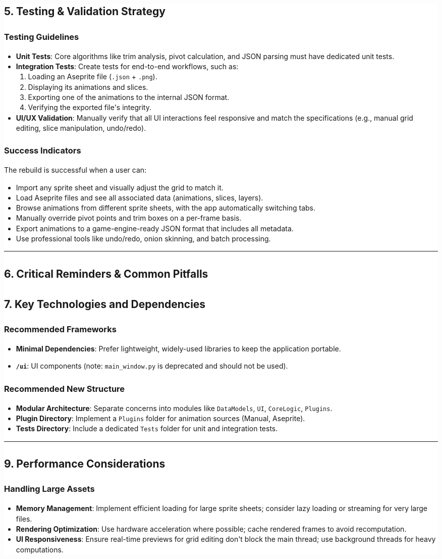 
## 5. Testing & Validation Strategy

### Testing Guidelines
- **Unit Tests**: Core algorithms like trim analysis, pivot calculation, and JSON parsing must have dedicated unit tests.
- **Integration Tests**: Create tests for end-to-end workflows, such as:
  1. Loading an Aseprite file (`.json` + `.png`).
  2. Displaying its animations and slices.
  3. Exporting one of the animations to the internal JSON format.
  4. Verifying the exported file's integrity.
- **UI/UX Validation**: Manually verify that all UI interactions feel responsive and match the specifications (e.g., manual grid editing, slice manipulation, undo/redo).

### Success Indicators
The rebuild is successful when a user can:
- Import any sprite sheet and visually adjust the grid to match it.
- Load Aseprite files and see all associated data (animations, slices, layers).
- Browse animations from different sprite sheets, with the app automatically switching tabs.
- Manually override pivot points and trim boxes on a per-frame basis.
- Export animations to a game-engine-ready JSON format that includes all metadata.
- Use professional tools like undo/redo, onion skinning, and batch processing.

---

## 6. Critical Reminders & Common Pitfalls



## 7. Key Technologies and Dependencies

### Recommended Frameworks
- **Minimal Dependencies**: Prefer lightweight, widely-used libraries to keep the application portable.

- **`/ui`**: UI components (note: `main_window.py` is deprecated and should not be used).

### Recommended New Structure
- **Modular Architecture**: Separate concerns into modules like `DataModels`, `UI`, `CoreLogic`, `Plugins`.
- **Plugin Directory**: Implement a `Plugins` folder for animation sources (Manual, Aseprite).
- **Tests Directory**: Include a dedicated `Tests` folder for unit and integration tests.

---

## 9. Performance Considerations

### Handling Large Assets
- **Memory Management**: Implement efficient loading for large sprite sheets; consider lazy loading or streaming for very large files.
- **Rendering Optimization**: Use hardware acceleration where possible; cache rendered frames to avoid recomputation.
- **UI Responsiveness**: Ensure real-time previews for grid editing don't block the main thread; use background threads for heavy computations.
